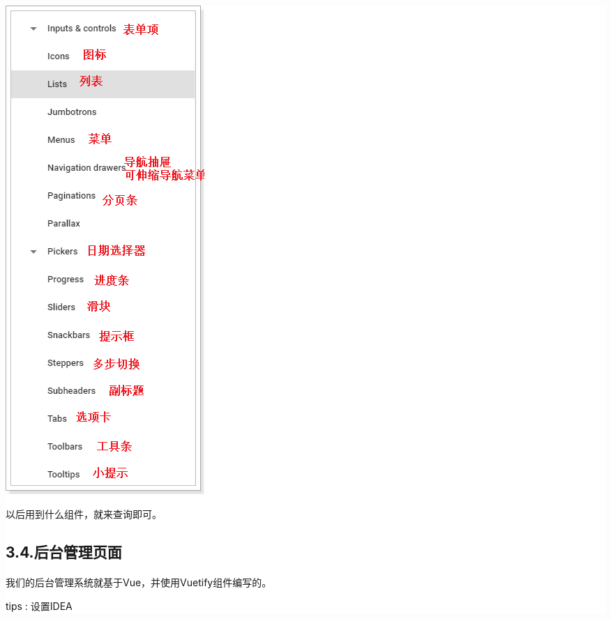 ![1525961875288](assets/1525961875288.png)

以后用到什么组件，就来查询即可。



## 3.4.后台管理页面

我们的后台管理系统就基于Vue，并使用Vuetify组件编写的。

tips : 设置IDEA
